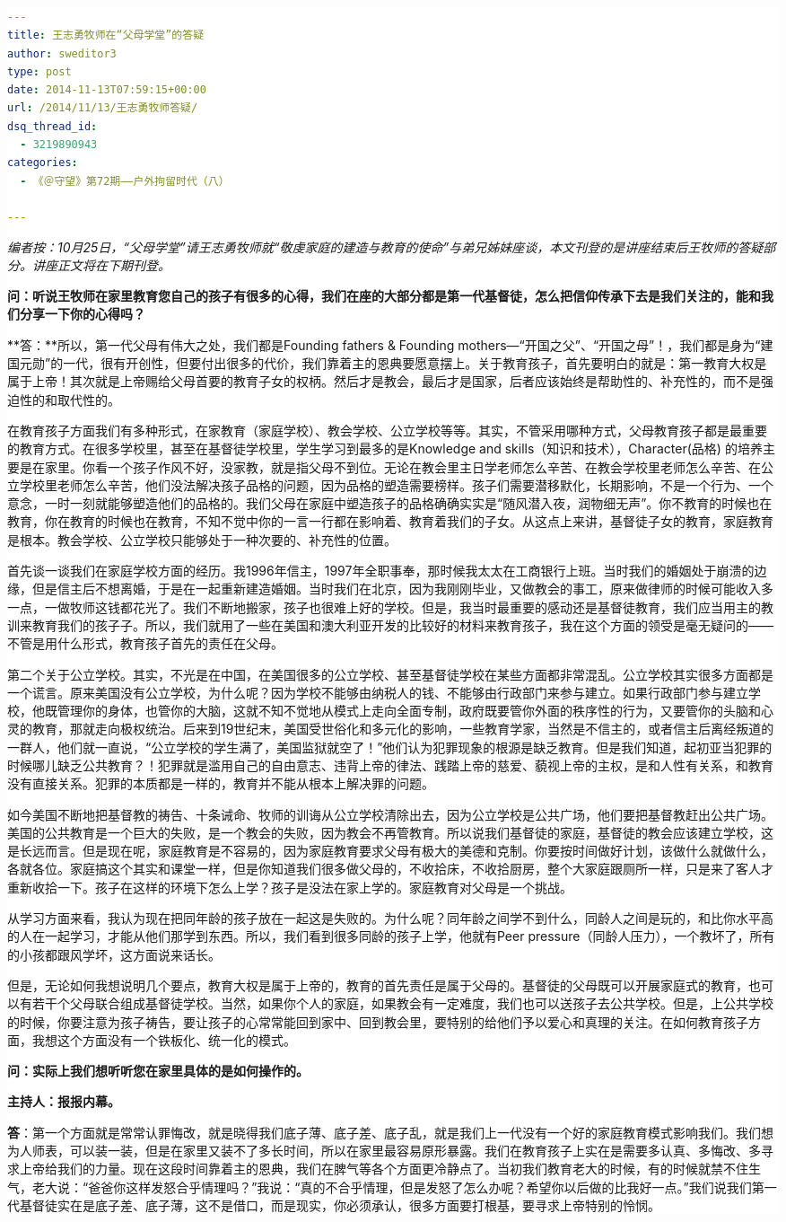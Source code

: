 ```yaml
---
title: 王志勇牧师在“父母学堂”的答疑
author: sweditor3
type: post
date: 2014-11-13T07:59:15+00:00
url: /2014/11/13/王志勇牧师答疑/
dsq_thread_id:
  - 3219890943
categories:
  - 《＠守望》第72期——户外拘留时代（八）

---
```

_编者按：10月25日，“父母学堂”请王志勇牧师就“敬虔家庭的建造与教育的使命”与弟兄姊妹座谈，本文刊登的是讲座结束后王牧师的答疑部分。讲座正文将在下期刊登。_

**问：听说王牧师在家里教育您自己的孩子有很多的心得，我们在座的大部分都是第一代基督徒，怎么把信仰传承下去是我们关注的，能和我们分享一下你的心得吗？**

**答：**所以，第一代父母有伟大之处，我们都是Founding fathers & Founding mothers—“开国之父”、“开国之母”！，我们都是身为“建国元勋”的一代，很有开创性，但要付出很多的代价，我们靠着主的恩典要愿意摆上。关于教育孩子，首先要明白的就是：第一教育大权是属于上帝！其次就是上帝赐给父母首要的教育子女的权柄。然后才是教会，最后才是国家，后者应该始终是帮助性的、补充性的，而不是强迫性的和取代性的。

在教育孩子方面我们有多种形式，在家教育（家庭学校）、教会学校、公立学校等等。其实，不管采用哪种方式，父母教育孩子都是最重要的教育方式。在很多学校里，甚至在基督徒学校里，学生学习到最多的是Knowledge and skills（知识和技术），Character(品格) 的培养主要是在家里。你看一个孩子作风不好，没家教，就是指父母不到位。无论在教会里主日学老师怎么辛苦、在教会学校里老师怎么辛苦、在公立学校里老师怎么辛苦，他们没法解决孩子品格的问题，因为品格的塑造需要榜样。孩子们需要潜移默化，长期影响，不是一个行为、一个意念，一时一刻就能够塑造他们的品格的。我们父母在家庭中塑造孩子的品格确确实实是“随风潜入夜，润物细无声”。你不教育的时候也在教育，你在教育的时候也在教育，不知不觉中你的一言一行都在影响着、教育着我们的子女。从这点上来讲，基督徒子女的教育，家庭教育是根本。教会学校、公立学校只能够处于一种次要的、补充性的位置。

首先谈一谈我们在家庭学校方面的经历。我1996年信主，1997年全职事奉，那时候我太太在工商银行上班。当时我们的婚姻处于崩溃的边缘，但是信主后不想离婚，于是在一起重新建造婚姻。当时我们在北京，因为我刚刚毕业，又做教会的事工，原来做律师的时候可能收入多一点，一做牧师这钱都花光了。我们不断地搬家，孩子也很难上好的学校。但是，我当时最重要的感动还是基督徒教育，我们应当用主的教训来教育我们的孩子子。所以，我们就用了一些在美国和澳大利亚开发的比较好的材料来教育孩子，我在这个方面的领受是毫无疑问的——不管是用什么形式，教育孩子首先的责任在父母。

第二个关于公立学校。其实，不光是在中国，在美国很多的公立学校、甚至基督徒学校在某些方面都非常混乱。公立学校其实很多方面都是一个谎言。原来美国没有公立学校，为什么呢？因为学校不能够由纳税人的钱、不能够由行政部门来参与建立。如果行政部门参与建立学校，他既管理你的身体，也管你的大脑，这就不知不觉地从模式上走向全面专制，政府既要管你外面的秩序性的行为，又要管你的头脑和心灵的教育，那就走向极权统治。后来到19世纪末，美国受世俗化和多元化的影响，一些教育学家，当然是不信主的，或者信主后离经叛道的一群人，他们就一直说，“公立学校的学生满了，美国监狱就空了！”他们认为犯罪现象的根源是缺乏教育。但是我们知道，起初亚当犯罪的时候哪儿缺乏公共教育？！犯罪就是滥用自己的自由意志、违背上帝的律法、践踏上帝的慈爱、藐视上帝的主权，是和人性有关系，和教育没有直接关系。犯罪的本质都是一样的，教育并不能从根本上解决罪的问题。

如今美国不断地把基督教的祷告、十条诫命、牧师的训诲从公立学校清除出去，因为公立学校是公共广场，他们要把基督教赶出公共广场。美国的公共教育是一个巨大的失败，是一个教会的失败，因为教会不再管教育。所以说我们基督徒的家庭，基督徒的教会应该建立学校，这是长远而言。但是现在呢，家庭教育是不容易的，因为家庭教育要求父母有极大的美德和克制。你要按时间做好计划，该做什么就做什么，各就各位。家庭搞这个其实和课堂一样，但是你知道我们很多做父母的，不收拾床，不收拾厨房，整个大家庭跟厕所一样，只是来了客人才重新收拾一下。孩子在这样的环境下怎么上学？孩子是没法在家上学的。家庭教育对父母是一个挑战。

从学习方面来看，我认为现在把同年龄的孩子放在一起这是失败的。为什么呢？同年龄之间学不到什么，同龄人之间是玩的，和比你水平高的人在一起学习，才能从他们那学到东西。所以，我们看到很多同龄的孩子上学，他就有Peer pressure（同龄人压力），一个教坏了，所有的小孩都跟风学坏，这方面说来话长。

但是，无论如何我想说明几个要点，教育大权是属于上帝的，教育的首先责任是属于父母的。基督徒的父母既可以开展家庭式的教育，也可以有若干个父母联合组成基督徒学校。当然，如果你个人的家庭，如果教会有一定难度，我们也可以送孩子去公共学校。但是，上公共学校的时候，你要注意为孩子祷告，要让孩子的心常常能回到家中、回到教会里，要特别的给他们予以爱心和真理的关注。在如何教育孩子方面，我想这个方面没有一个铁板化、统一化的模式。

**问：实际上我们想听听您在家里具体的是如何操作的。**
  
 **主持人：报报内幕。**

**答**：第一个方面就是常常认罪悔改，就是晓得我们底子薄、底子差、底子乱，就是我们上一代没有一个好的家庭教育模式影响我们。我们想为人师表，可以装一装，但是在家里又装不了多长时间，所以在家里最容易原形暴露。我们在教育孩子上实在是需要多认真、多悔改、多寻求上帝给我们的力量。现在这段时间靠着主的恩典，我们在脾气等各个方面更冷静点了。当初我们教育老大的时候，有的时候就禁不住生气，老大说：“爸爸你这样发怒合乎情理吗？”我说：“真的不合乎情理，但是发怒了怎么办呢？希望你以后做的比我好一点。”我们说我们第一代基督徒实在是底子差、底子薄，这不是借口，而是现实，你必须承认，很多方面要打根基，要寻求上帝特别的怜悯。

